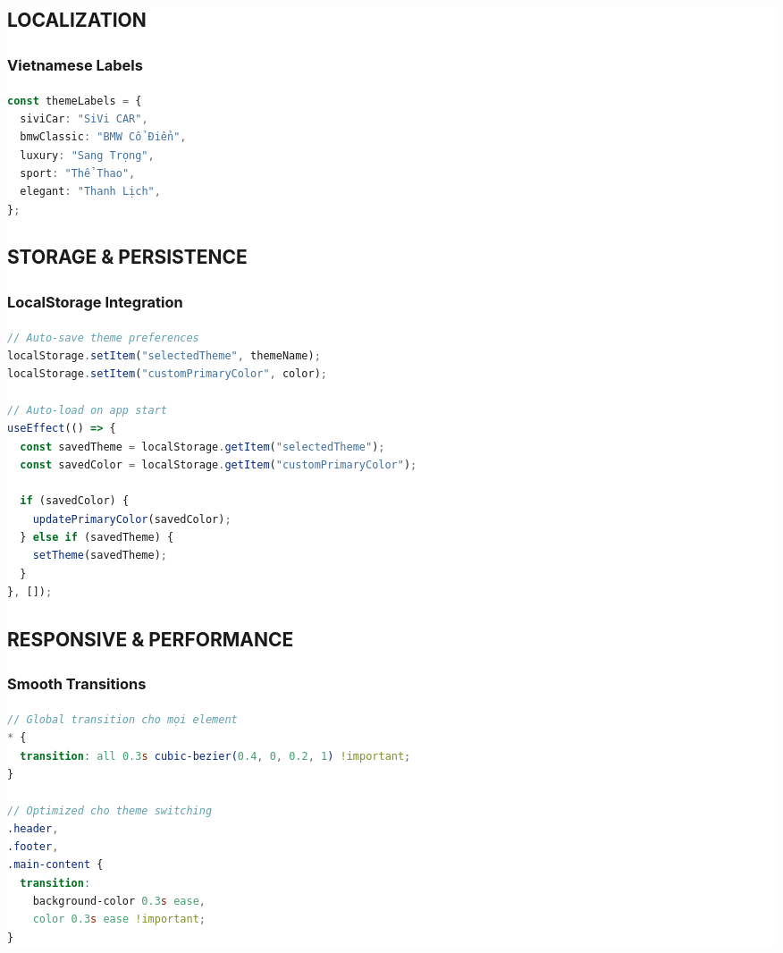 ## **LOCALIZATION**

### **Vietnamese Labels**

```typescript
const themeLabels = {
  siviCar: "SiVi CAR",
  bmwClassic: "BMW Cổ Điển",
  luxury: "Sang Trọng",
  sport: "Thể Thao",
  elegant: "Thanh Lịch",
};
```

## **STORAGE & PERSISTENCE**

### **LocalStorage Integration**

```typescript
// Auto-save theme preferences
localStorage.setItem("selectedTheme", themeName);
localStorage.setItem("customPrimaryColor", color);

// Auto-load on app start
useEffect(() => {
  const savedTheme = localStorage.getItem("selectedTheme");
  const savedColor = localStorage.getItem("customPrimaryColor");

  if (savedColor) {
    updatePrimaryColor(savedColor);
  } else if (savedTheme) {
    setTheme(savedTheme);
  }
}, []);
```

## **RESPONSIVE & PERFORMANCE**

### **Smooth Transitions**

```scss
// Global transition cho mọi element
* {
  transition: all 0.3s cubic-bezier(0.4, 0, 0.2, 1) !important;
}

// Optimized cho theme switching
.header,
.footer,
.main-content {
  transition:
    background-color 0.3s ease,
    color 0.3s ease !important;
}
```

